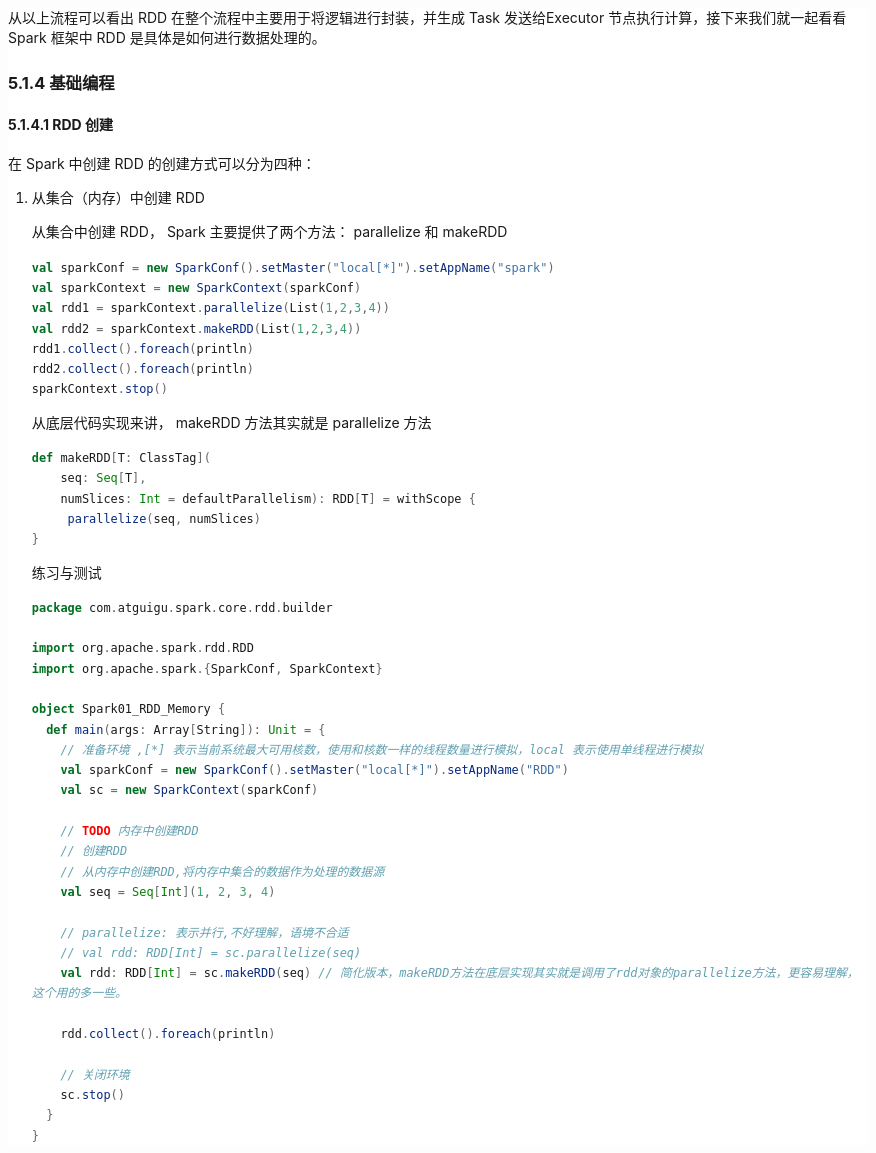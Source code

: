 从以上流程可以看出 RDD 在整个流程中主要用于将逻辑进行封装，并生成 Task 发送给Executor 节点执行计算，接下来我们就一起看看 Spark 框架中 RDD 是具体是如何进行数据处理的。

### 5.1.4 基础编程  

#### 5.1.4.1 RDD 创建  

在 Spark 中创建 RDD 的创建方式可以分为四种：  

1) 从集合（内存）中创建 RDD  

   从集合中创建 RDD， Spark 主要提供了两个方法： parallelize 和 makeRDD  

   ```scala
   val sparkConf = new SparkConf().setMaster("local[*]").setAppName("spark")
   val sparkContext = new SparkContext(sparkConf)
   val rdd1 = sparkContext.parallelize(List(1,2,3,4))
   val rdd2 = sparkContext.makeRDD(List(1,2,3,4))
   rdd1.collect().foreach(println)
   rdd2.collect().foreach(println)
   sparkContext.stop()
   ```

   从底层代码实现来讲， makeRDD 方法其实就是 parallelize 方法  

   ```scala
   def makeRDD[T: ClassTag](
       seq: Seq[T],
       numSlices: Int = defaultParallelism): RDD[T] = withScope {
       	parallelize(seq, numSlices)
   }
   ```

   练习与测试

   ```scala
   package com.atguigu.spark.core.rdd.builder
   
   import org.apache.spark.rdd.RDD
   import org.apache.spark.{SparkConf, SparkContext}
   
   object Spark01_RDD_Memory {
     def main(args: Array[String]): Unit = {
       // 准备环境 ,[*] 表示当前系统最大可用核数，使用和核数一样的线程数量进行模拟，local 表示使用单线程进行模拟
       val sparkConf = new SparkConf().setMaster("local[*]").setAppName("RDD")
       val sc = new SparkContext(sparkConf)
   
       // TODO 内存中创建RDD
       // 创建RDD
       // 从内存中创建RDD,将内存中集合的数据作为处理的数据源
       val seq = Seq[Int](1, 2, 3, 4)
   
       // parallelize: 表示并行,不好理解，语境不合适
       // val rdd: RDD[Int] = sc.parallelize(seq)
       val rdd: RDD[Int] = sc.makeRDD(seq) // 简化版本，makeRDD方法在底层实现其实就是调用了rdd对象的parallelize方法，更容易理解，这个用的多一些。
   
       rdd.collect().foreach(println)
   
       // 关闭环境
       sc.stop()
     }
   }
   ```
